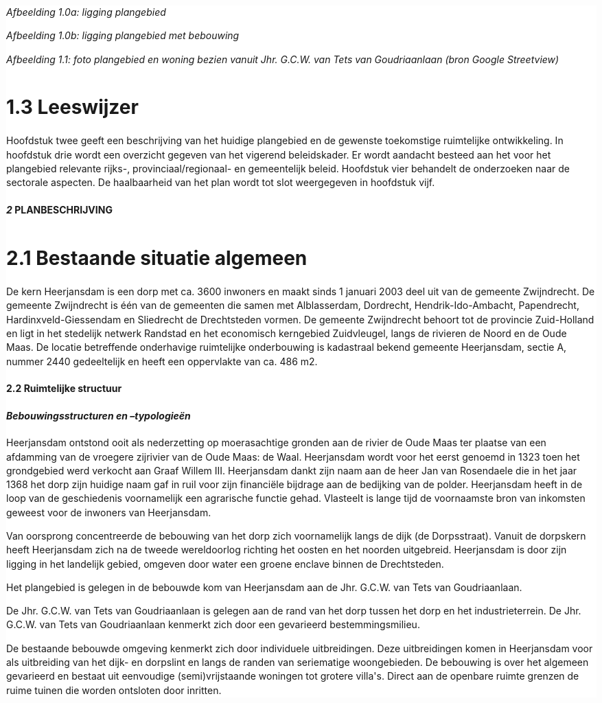 *Afbeelding 1.0a: ligging plangebied*

*Afbeelding 1.0b: ligging plangebied met bebouwing*

*Afbeelding 1.1: foto plangebied en woning bezien vanuit Jhr. G.C.W. van Tets van Goudriaanlaan (bron Google Streetview)*

# **1.3 Leeswijzer**

Hoofdstuk twee geeft een beschrijving van het huidige plangebied en de gewenste toekomstige ruimtelijke ontwikkeling. In hoofdstuk drie wordt een overzicht gegeven van het vigerend beleidskader. Er wordt aandacht besteed aan het voor het plangebied relevante rijks-, provinciaal/regionaal- en gemeentelijk beleid. Hoofdstuk vier behandelt de onderzoeken naar de sectorale aspecten. De haalbaarheid van het plan wordt tot slot weergegeven in hoofdstuk vijf.

#### *2* **PLANBESCHRIJVING**

# **2.1 Bestaande situatie algemeen**

De kern Heerjansdam is een dorp met ca. 3600 inwoners en maakt sinds 1 januari 2003 deel uit van de gemeente Zwijndrecht. De gemeente Zwijndrecht is één van de gemeenten die samen met Alblasserdam, Dordrecht, Hendrik-Ido-Ambacht, Papendrecht, Hardinxveld-Giessendam en Sliedrecht de Drechtsteden vormen. De gemeente Zwijndrecht behoort tot de provincie Zuid-Holland en ligt in het stedelijk netwerk Randstad en het economisch kerngebied Zuidvleugel, langs de rivieren de Noord en de Oude Maas. De locatie betreffende onderhavige ruimtelijke onderbouwing is kadastraal bekend gemeente Heerjansdam, sectie A, nummer 2440 gedeeltelijk en heeft een oppervlakte van ca. 486 m2.

#### **2.2 Ruimtelijke structuur**

#### *Bebouwingsstructuren en –typologieën*

Heerjansdam ontstond ooit als nederzetting op moerasachtige gronden aan de rivier de Oude Maas ter plaatse van een afdamming van de vroegere zijrivier van de Oude Maas: de Waal. Heerjansdam wordt voor het eerst genoemd in 1323 toen het grondgebied werd verkocht aan Graaf Willem III. Heerjansdam dankt zijn naam aan de heer Jan van Rosendaele die in het jaar 1368 het dorp zijn huidige naam gaf in ruil voor zijn financiële bijdrage aan de bedijking van de polder. Heerjansdam heeft in de loop van de geschiedenis voornamelijk een agrarische functie gehad. Vlasteelt is lange tijd de voornaamste bron van inkomsten geweest voor de inwoners van Heerjansdam.

Van oorsprong concentreerde de bebouwing van het dorp zich voornamelijk langs de dijk (de Dorpsstraat). Vanuit de dorpskern heeft Heerjansdam zich na de tweede wereldoorlog richting het oosten en het noorden uitgebreid. Heerjansdam is door zijn ligging in het landelijk gebied, omgeven door water een groene enclave binnen de Drechtsteden.

Het plangebied is gelegen in de bebouwde kom van Heerjansdam aan de Jhr. G.C.W. van Tets van Goudriaanlaan.

De Jhr. G.C.W. van Tets van Goudriaanlaan is gelegen aan de rand van het dorp tussen het dorp en het industrieterrein. De Jhr. G.C.W. van Tets van Goudriaanlaan kenmerkt zich door een gevarieerd bestemmingsmilieu.

De bestaande bebouwde omgeving kenmerkt zich door individuele uitbreidingen. Deze uitbreidingen komen in Heerjansdam voor als uitbreiding van het dijk- en dorpslint en langs de randen van seriematige woongebieden. De bebouwing is over het algemeen gevarieerd en bestaat uit eenvoudige (semi)vrijstaande woningen tot grotere villa's. Direct aan de openbare ruimte grenzen de ruime tuinen die worden ontsloten door inritten.
